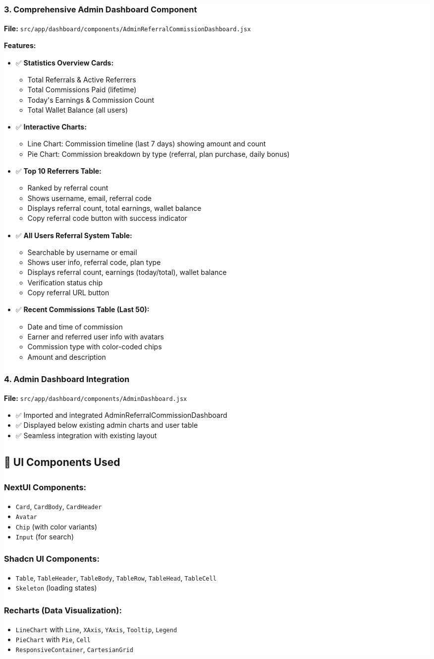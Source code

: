 ### 3. Comprehensive Admin Dashboard Component
**File:** `src/app/dashboard/components/AdminReferralCommissionDashboard.jsx`

**Features:**
- ✅ **Statistics Overview Cards:**
  - Total Referrals & Active Referrers
  - Total Commissions Paid (lifetime)
  - Today's Earnings & Commission Count
  - Total Wallet Balance (all users)

- ✅ **Interactive Charts:**
  - Line Chart: Commission timeline (last 7 days) showing amount and count
  - Pie Chart: Commission breakdown by type (referral, plan purchase, daily bonus)

- ✅ **Top 10 Referrers Table:**
  - Ranked by referral count
  - Shows username, email, referral code
  - Displays referral count, total earnings, wallet balance
  - Copy referral code button with success indicator

- ✅ **All Users Referral System Table:**
  - Searchable by username or email
  - Shows user info, referral code, plan type
  - Displays referral count, earnings (today/total), wallet balance
  - Verification status chip
  - Copy referral URL button

- ✅ **Recent Commissions Table (Last 50):**
  - Date and time of commission
  - Earner and referred user info with avatars
  - Commission type with color-coded chips
  - Amount and description

### 4. Admin Dashboard Integration
**File:** `src/app/dashboard/components/AdminDashboard.jsx`
- ✅ Imported and integrated AdminReferralCommissionDashboard
- ✅ Displayed below existing admin charts and user table
- ✅ Seamless integration with existing layout

## 🎨 UI Components Used

### NextUI Components:
- `Card`, `CardBody`, `CardHeader`
- `Avatar`
- `Chip` (with color variants)
- `Input` (for search)

### Shadcn UI Components:
- `Table`, `TableHeader`, `TableBody`, `TableRow`, `TableHead`, `TableCell`
- `Skeleton` (loading states)

### Recharts (Data Visualization):
- `LineChart` with `Line`, `XAxis`, `YAxis`, `Tooltip`, `Legend`
- `PieChart` with `Pie`, `Cell`
- `ResponsiveContainer`, `CartesianGrid`
